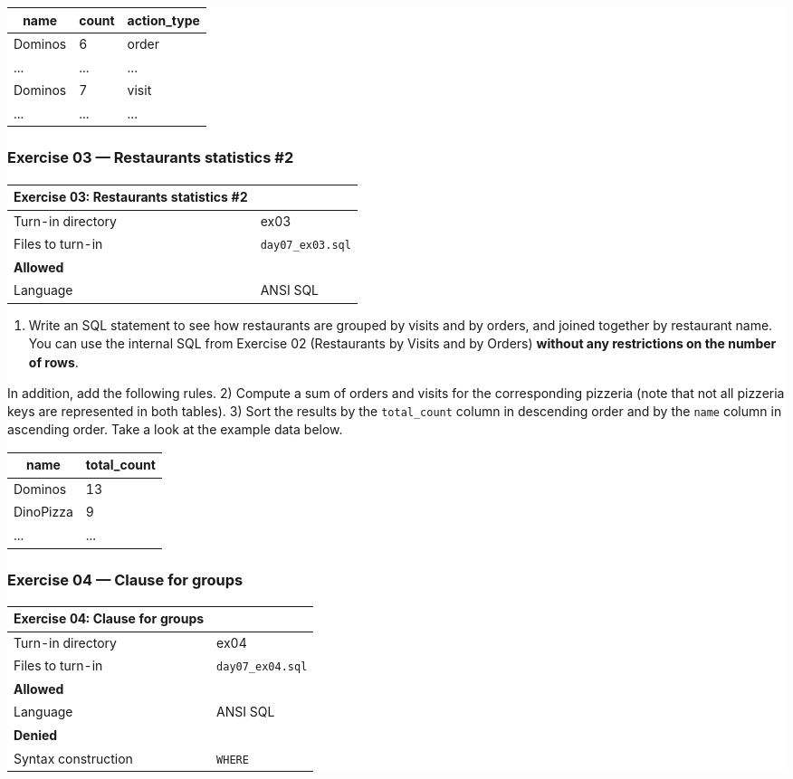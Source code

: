 | name | count | action_type |
| --- | --- | --- |
| Dominos | 6 | order |
| ... | ... | ... |
| Dominos | 7 | visit |
| ... | ... | ... |


### Exercise 03 — Restaurants statistics #2

| Exercise 03: Restaurants statistics #2 ||
|---|---|
| Turn-in directory | ex03 |
| Files to turn-in| `day07_ex03.sql` |
| **Allowed** ||
| Language| ANSI SQL|

1) Write an SQL statement to see how restaurants are grouped by visits and by orders, and joined together by restaurant name.
You can use the internal SQL from Exercise 02 (Restaurants by Visits and by Orders) **without any restrictions on the number of rows**.

In addition, add the following rules.
2) Compute a sum of orders and visits for the corresponding pizzeria (note that not all pizzeria keys are represented in both tables).
3) Sort the results by the `total_count` column in descending order and by the `name` column in ascending order.
Take a look at the example data below.

| name | total_count |
| --- | --- |
| Dominos | 13 |
| DinoPizza | 9 |
| ... | ... | 


### Exercise 04 — Clause for groups

| Exercise 04: Clause for groups ||
|---|---|
| Turn-in directory | ex04 |
| Files to turn-in| `day07_ex04.sql` |
| **Allowed** ||
| Language| ANSI SQL|
| **Denied** ||
| Syntax construction| `WHERE`|
